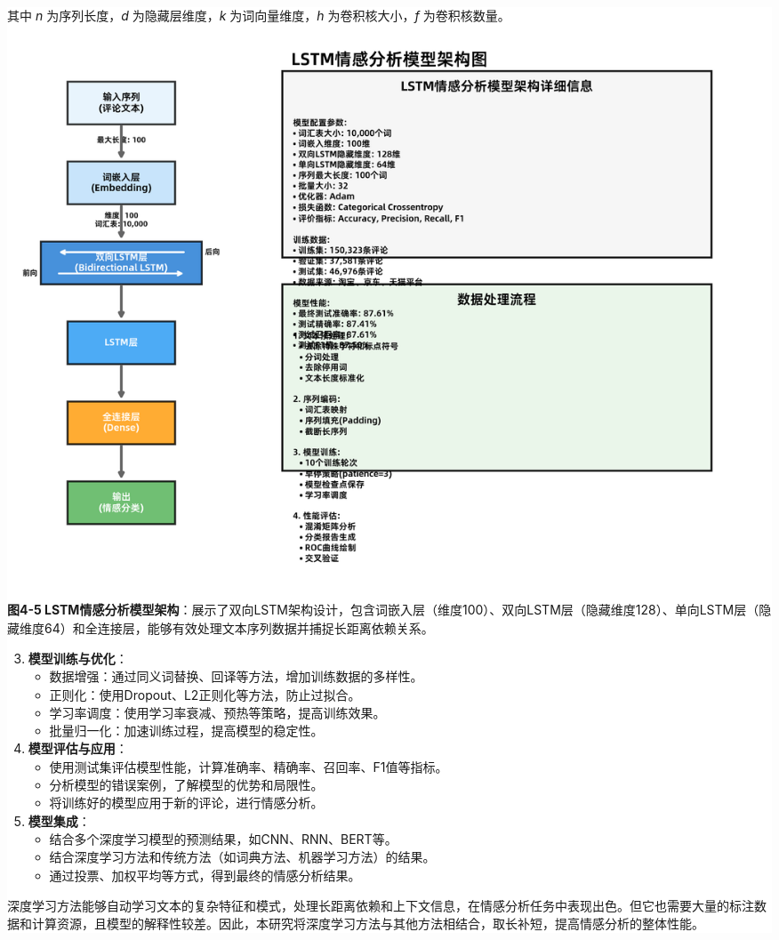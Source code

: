 其中 $n$ 为序列长度，$d$ 为隐藏层维度，$k$ 为词向量维度，$h$ 为卷积核大小，$f$ 为卷积核数量。

![图4-5 LSTM情感分析模型架构](output/figures/lstm_architecture.png)

**图4-5 LSTM情感分析模型架构**：展示了双向LSTM架构设计，包含词嵌入层（维度100）、双向LSTM层（隐藏维度128）、单向LSTM层（隐藏维度64）和全连接层，能够有效处理文本序列数据并捕捉长距离依赖关系。

3. **模型训练与优化**：
   * 数据增强：通过同义词替换、回译等方法，增加训练数据的多样性。
   * 正则化：使用Dropout、L2正则化等方法，防止过拟合。
   * 学习率调度：使用学习率衰减、预热等策略，提高训练效果。
   * 批量归一化：加速训练过程，提高模型的稳定性。
4. **模型评估与应用**：
   * 使用测试集评估模型性能，计算准确率、精确率、召回率、F1值等指标。
   * 分析模型的错误案例，了解模型的优势和局限性。
   * 将训练好的模型应用于新的评论，进行情感分析。
5. **模型集成**：
   * 结合多个深度学习模型的预测结果，如CNN、RNN、BERT等。
   * 结合深度学习方法和传统方法（如词典方法、机器学习方法）的结果。
   * 通过投票、加权平均等方式，得到最终的情感分析结果。

深度学习方法能够自动学习文本的复杂特征和模式，处理长距离依赖和上下文信息，在情感分析任务中表现出色。但它也需要大量的标注数据和计算资源，且模型的解释性较差。因此，本研究将深度学习方法与其他方法相结合，取长补短，提高情感分析的整体性能。
